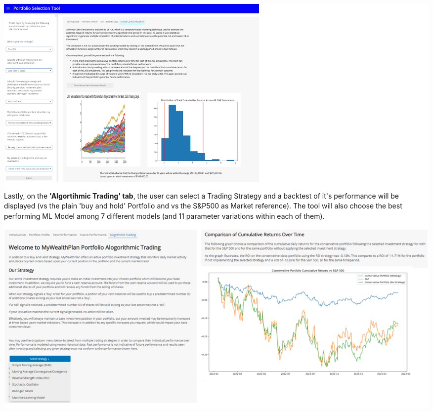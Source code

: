 <img src="Images/simulations.png" height=60% width=60%>

Lastly, on the **'Algortihmic Trading' tab**, the user can select a Trading Strategy and a backtest of it's performance will be displayed (vs the plain 'buy and hold' Portfolio and vs the S&P500 as Market reference). The tool will also choose the best performing ML Model among 7 different models (and 11 parameter variations within each of them).

<img src="Images/strategies.png" height=100% width=100%>
